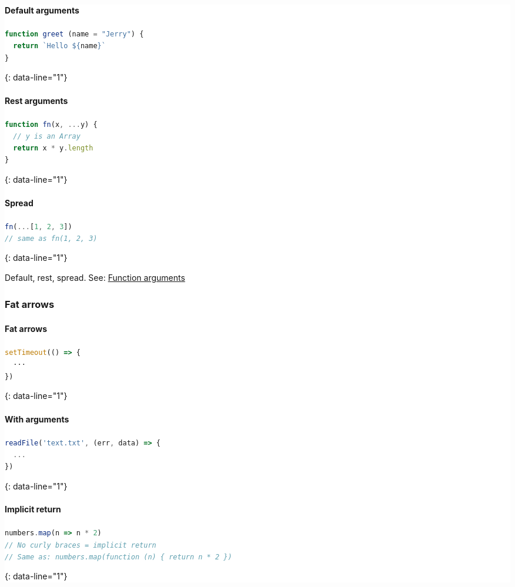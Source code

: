#### Default arguments

```js
function greet (name = "Jerry") {
  return `Hello ${name}`
}
```
{: data-line="1"}

#### Rest arguments

```js
function fn(x, ...y) {
  // y is an Array
  return x * y.length
}
```
{: data-line="1"}

#### Spread

```js
fn(...[1, 2, 3])
// same as fn(1, 2, 3)
```
{: data-line="1"}

Default, rest, spread.
See: [Function arguments](http://babeljs.io/docs/learn-es2015/#default-rest-spread)

### Fat arrows

#### Fat arrows

```js
setTimeout(() => {
  ···
})
```
{: data-line="1"}

#### With arguments

```js
readFile('text.txt', (err, data) => {
  ...
})
```
{: data-line="1"}

#### Implicit return
```js
numbers.map(n => n * 2)
// No curly braces = implicit return
// Same as: numbers.map(function (n) { return n * 2 })
```
{: data-line="1"}


  ['on' + event]: true